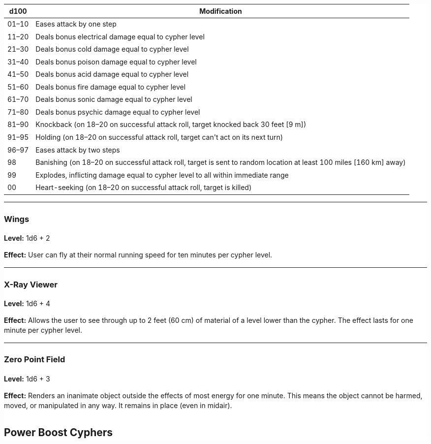 | d100  | Modification                                                                                                       |
| ----- | ------------------------------------------------------------------------------------------------------------------ |
| 01–10 | Eases attack by one step                                                                                           |
| 11–20 | Deals bonus electrical damage equal to cypher level                                                                |
| 21–30 | Deals bonus cold damage equal to cypher level                                                                      |
| 31–40 | Deals bonus poison damage equal to cypher level                                                                    |
| 41–50 | Deals bonus acid damage equal to cypher level                                                                      |
| 51–60 | Deals bonus fire damage equal to cypher level                                                                      |
| 61–70 | Deals bonus sonic damage equal to cypher level                                                                     |
| 71–80 | Deals bonus psychic damage equal to cypher level                                                                   |
| 81–90 | Knockback (on 18–20 on successful attack roll, target knocked back 30 feet [9 m])                                  |
| 91–95 | Holding (on 18–20 on successful attack roll, target can't act on its next turn)                                    |
| 96–97 | Eases attack by two steps                                                                                          |
| 98    | Banishing (on 18–20 on successful attack roll, target is sent to random location at least 100 miles [160 km] away) |
| 99    | Explodes, inflicting damage equal to cypher level to all within immediate range                                    |
| 00    | Heart-seeking (on 18–20 on successful attack roll, target is killed)                                               |

-----

### Wings

**Level:**  1d6 + 2

**Effect:**  User can fly at their normal running speed for ten minutes per cypher level.

-----

### X-Ray Viewer

**Level:**  1d6 + 4

**Effect:**  Allows the user to see through up to 2 feet (60 cm) of material of a level lower than the cypher. The effect lasts for one minute per cypher level.

-----

### Zero Point Field

**Level:**  1d6 + 3

**Effect:**  Renders an inanimate object outside the effects of most energy for one minute. This means the object cannot be harmed, moved, or manipulated in any way. It remains in place (even in midair).

## Power Boost Cyphers
